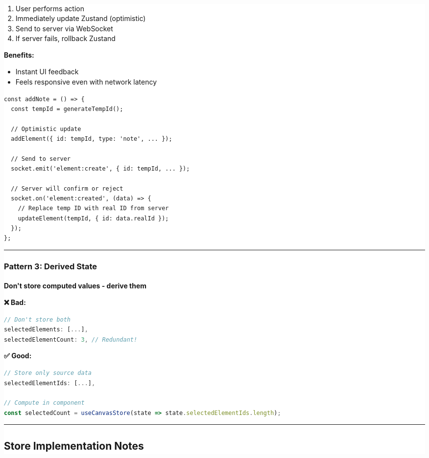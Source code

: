 1. User performs action
2. Immediately update Zustand (optimistic)
3. Send to server via WebSocket
4. If server fails, rollback Zustand

**Benefits:**

- Instant UI feedback
- Feels responsive even with network latency

```tsx
const addNote = () => {
  const tempId = generateTempId();

  // Optimistic update
  addElement({ id: tempId, type: 'note', ... });

  // Send to server
  socket.emit('element:create', { id: tempId, ... });

  // Server will confirm or reject
  socket.on('element:created', (data) => {
    // Replace temp ID with real ID from server
    updateElement(tempId, { id: data.realId });
  });
};
```

---

### **Pattern 3: Derived State**

**Don't store computed values - derive them**

**❌ Bad:**

```typescript
// Don't store both
selectedElements: [...],
selectedElementCount: 3, // Redundant!
```

**✅ Good:**

```typescript
// Store only source data
selectedElementIds: [...],

// Compute in component
const selectedCount = useCanvasStore(state => state.selectedElementIds.length);
```

---

## Store Implementation Notes
